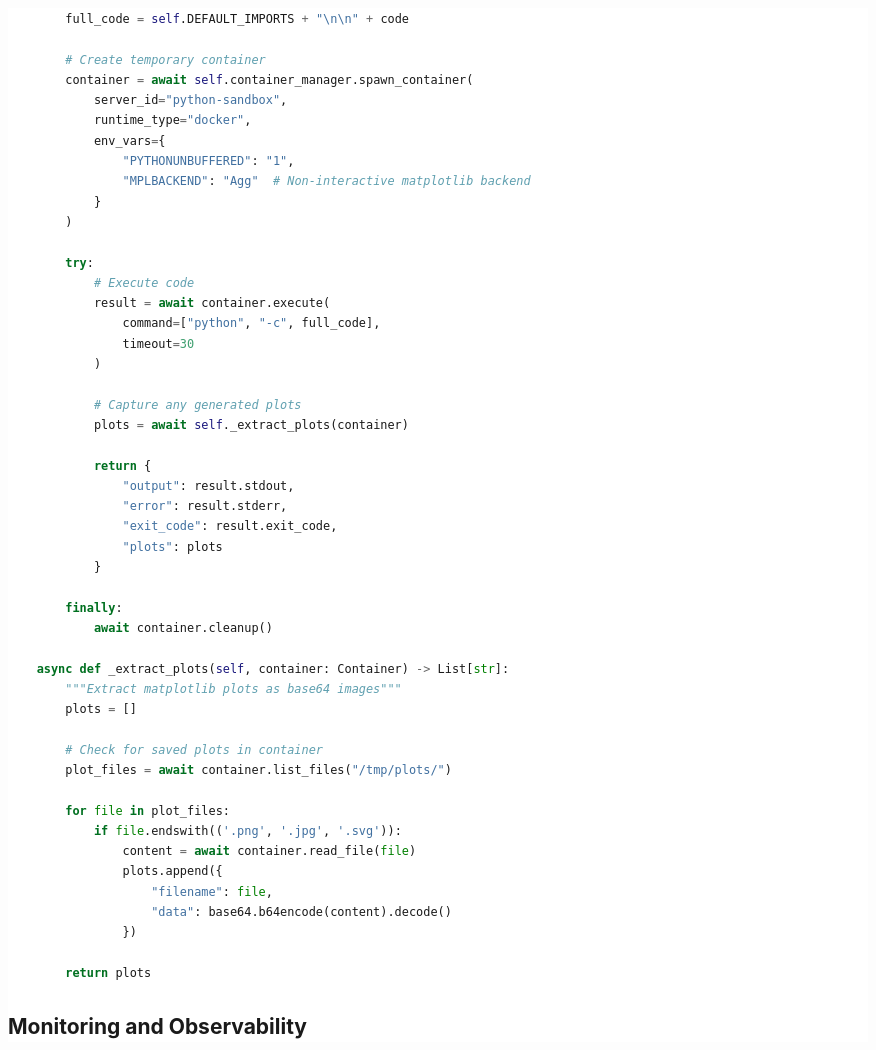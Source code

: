 ```python
        full_code = self.DEFAULT_IMPORTS + "\n\n" + code
        
        # Create temporary container
        container = await self.container_manager.spawn_container(
            server_id="python-sandbox",
            runtime_type="docker",
            env_vars={
                "PYTHONUNBUFFERED": "1",
                "MPLBACKEND": "Agg"  # Non-interactive matplotlib backend
            }
        )
        
        try:
            # Execute code
            result = await container.execute(
                command=["python", "-c", full_code],
                timeout=30
            )
            
            # Capture any generated plots
            plots = await self._extract_plots(container)
            
            return {
                "output": result.stdout,
                "error": result.stderr,
                "exit_code": result.exit_code,
                "plots": plots
            }
            
        finally:
            await container.cleanup()
    
    async def _extract_plots(self, container: Container) -> List[str]:
        """Extract matplotlib plots as base64 images"""
        plots = []
        
        # Check for saved plots in container
        plot_files = await container.list_files("/tmp/plots/")
        
        for file in plot_files:
            if file.endswith(('.png', '.jpg', '.svg')):
                content = await container.read_file(file)
                plots.append({
                    "filename": file,
                    "data": base64.b64encode(content).decode()
                })
        
        return plots
```

## Monitoring and Observability

